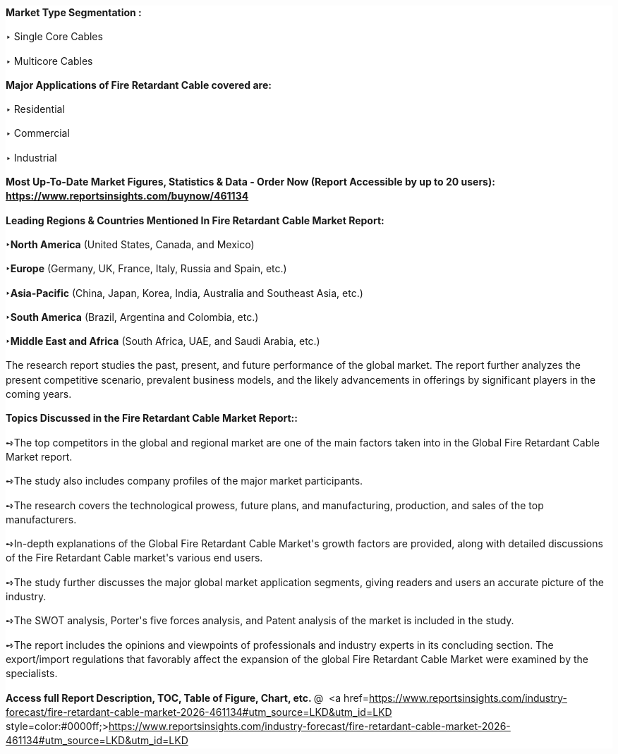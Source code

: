 <strong>Market Type Segmentation :</strong>

‣ Single Core Cables

‣ Multicore Cables

<strong>Major Applications of Fire Retardant Cable covered are:</strong>

‣ Residential

‣ Commercial

‣ Industrial

<strong>Most Up-To-Date Market Figures, Statistics & Data - Order Now (Report Accessible by up to 20 users): <a href=https://www.reportsinsights.com/buynow/461134>https://www.reportsinsights.com/buynow/461134</a></strong>

<strong>Leading Regions &amp; Countries Mentioned In Fire Retardant Cable Market Report:</strong>

<strong>‣North America</strong> (United States, Canada, and Mexico)

<strong>‣Europe</strong> (Germany, UK, France, Italy, Russia and Spain, etc.)

<strong>‣Asia-Pacific</strong> (China, Japan, Korea, India, Australia and Southeast Asia, etc.)

<strong>‣South America</strong> (Brazil, Argentina and Colombia, etc.)

<strong>‣Middle East and Africa</strong> (South Africa, UAE, and Saudi Arabia, etc.)

The research report studies the past, present, and future performance of the global market. The report further analyzes the present competitive scenario, prevalent business models, and the likely advancements in offerings by significant players in the coming years.

<strong>Topics Discussed in the Fire Retardant Cable Market Report::</strong>

➺The top competitors in the global and regional market are one of the main factors taken into in the Global Fire Retardant Cable Market report.

➺The study also includes company profiles of the major market participants.

➺The research covers the technological prowess, future plans, and manufacturing, production, and sales of the top manufacturers.

➺In-depth explanations of the Global Fire Retardant Cable Market's growth factors are provided, along with detailed discussions of the Fire Retardant Cable market's various end users.

➺The study further discusses the major global market application segments, giving readers and users an accurate picture of the industry.

➺The SWOT analysis, Porter's five forces analysis, and Patent analysis of the market is included in the study.

➺The report includes the opinions and viewpoints of professionals and industry experts in its concluding section. The export/import regulations that favorably affect the expansion of the global Fire Retardant Cable Market were examined by the specialists.

<strong>Access full Report Description, TOC, Table of Figure, Chart, etc. </strong>@  <a href=https://www.reportsinsights.com/industry-forecast/fire-retardant-cable-market-2026-461134#utm_source=LKD&utm_id=LKD style=color:#0000ff;>https://www.reportsinsights.com/industry-forecast/fire-retardant-cable-market-2026-461134#utm_source=LKD&utm_id=LKD</a></font>
